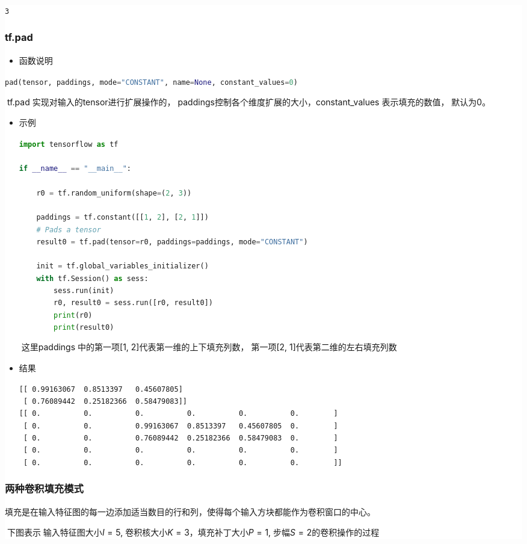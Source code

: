   ```
  3
  ```

### tf.pad

* 函数说明

```python
pad(tensor, paddings, mode="CONSTANT", name=None, constant_values=0)
```

​	    tf.pad 实现对输入的tensor进行扩展操作的， paddings控制各个维度扩展的大小，constant_values 表示填充的数值， 默认为0。

 * 示例

   ```python
   import tensorflow as tf
   
   if __name__ == "__main__":
   
       r0 = tf.random_uniform(shape=(2, 3))
   
       paddings = tf.constant([[1, 2], [2, 1]])
       # Pads a tensor
       result0 = tf.pad(tensor=r0, paddings=paddings, mode="CONSTANT")
   
       init = tf.global_variables_initializer()
       with tf.Session() as sess:
           sess.run(init)
           r0, result0 = sess.run([r0, result0])
           print(r0)
           print(result0)
   ```

   ​	这里paddings 中的第一项[1, 2]代表第一维的上下填充列数， 第一项[2, 1]代表第二维的左右填充列数

* 结果

  ```
  [[ 0.99163067  0.8513397   0.45607805]
   [ 0.76089442  0.25182366  0.58479083]]
  [[ 0.          0.          0.          0.          0.          0.        ]
   [ 0.          0.          0.99163067  0.8513397   0.45607805  0.        ]
   [ 0.          0.          0.76089442  0.25182366  0.58479083  0.        ]
   [ 0.          0.          0.          0.          0.          0.        ]
   [ 0.          0.          0.          0.          0.          0.        ]]
  ```

  



### 两种卷积填充模式

​	填充是在输入特征图的每一边添加适当数目的行和列，使得每个输入方块都能作为卷积窗口的中心。

​	下图表示 输入特征图大小$I=5$, 卷积核大小$K=3$，填充补丁大小$P=1$, 步幅$S=2$的卷积操作的过程

